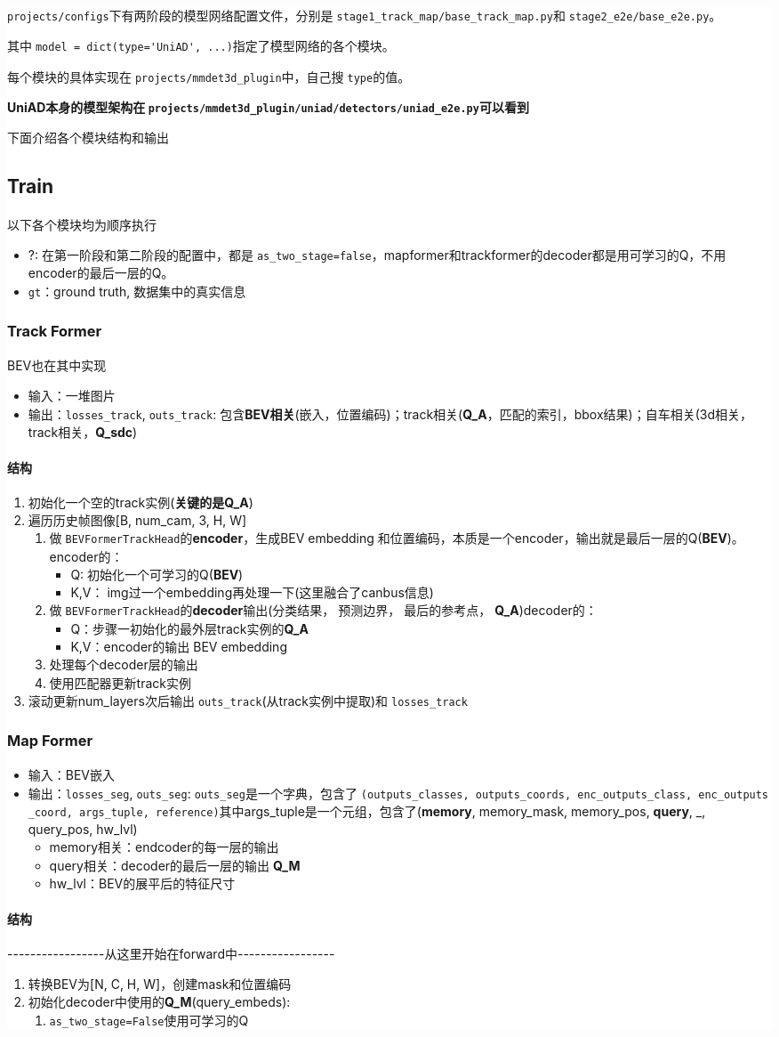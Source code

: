 `projects/configs`下有两阶段的模型网络配置文件，分别是 `stage1_track_map/base_track_map.py`和 `stage2_e2e/base_e2e.py`。

其中 `model = dict(type='UniAD', ...)`指定了模型网络的各个模块。

每个模块的具体实现在 `projects/mmdet3d_plugin`中，自己搜 `type`的值。

**UniAD本身的模型架构在 `projects/mmdet3d_plugin/uniad/detectors/uniad_e2e.py`可以看到**

下面介绍各个模块结构和输出

## Train

以下各个模块均为顺序执行

- ?: 在第一阶段和第二阶段的配置中，都是 `as_two_stage=false`，mapformer和trackformer的decoder都是用可学习的Q，不用encoder的最后一层的Q。
- `gt`：ground truth, 数据集中的真实信息

### Track Former

BEV也在其中实现

- 输入：一堆图片
- 输出：`losses_track`, `outs_track`: 包含**BEV相关**(嵌入，位置编码)；track相关(**Q_A**，匹配的索引，bbox结果)；自车相关(3d相关，track相关，**Q_sdc**)

#### 结构

1. 初始化一个空的track实例(**关键的是Q_A**)
2. 遍历历史帧图像[B, num_cam, 3, H, W]
   1. 做 `BEVFormerTrackHead`的**encoder**，生成BEV embedding 和位置编码，本质是一个encoder，输出就是最后一层的Q(**BEV**)。encoder的：
      - Q: 初始化一个可学习的Q(**BEV**)
      - K,V： img过一个embedding再处理一下(这里融合了canbus信息)
   2. 做 `BEVFormerTrackHead`的**decoder**输出(分类结果， 预测边界， 最后的参考点， **Q_A**)decoder的：
      - Q：步骤一初始化的最外层track实例的**Q_A**
      - K,V：encoder的输出 BEV embedding
   3. 处理每个decoder层的输出
   4. 使用匹配器更新track实例
3. 滚动更新num_layers次后输出 `outs_track`(从track实例中提取)和 `losses_track`

### Map Former

- 输入：BEV嵌入
- 输出：`losses_seg`, `outs_seg`: `outs_seg`是一个字典，包含了 `(outputs_classes, outputs_coords, enc_outputs_class, enc_outputs_coord, args_tuple, reference)`其中args_tuple是一个元组，包含了(**memory**, memory_mask, memory_pos, **query**, _, query_pos, hw_lvl)
  - memory相关：endcoder的每一层的输出
  - query相关：decoder的最后一层的输出 **Q_M**
  - hw_lvl：BEV的展平后的特征尺寸

#### 结构
-----------------从这里开始在forward中-----------------
1. 转换BEV为[N, C, H, W]，创建mask和位置编码
2. 初始化decoder中使用的**Q_M**(query_embeds):
   1. `as_two_stage=False`使用可学习的Q
